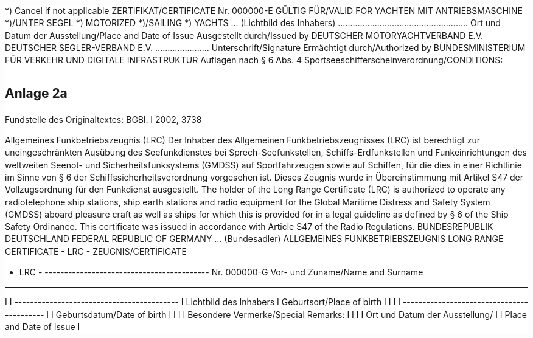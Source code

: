 \*) Cancel if not applicable
ZERTIFIKAT/CERTIFICATE Nr. 000000-E
GÜLTIG FÜR/VALID FOR
YACHTEN MIT ANTRIEBSMASCHINE \*)/UNTER SEGEL \*)
MOTORIZED \*)/SAILING \*) YACHTS
... (Lichtbild des Inhabers)
.....................................................
Ort und Datum der Ausstellung/Place and Date of Issue
Ausgestellt durch/Issued by
DEUTSCHER MOTORYACHTVERBAND E.V.
DEUTSCHER SEGLER-VERBAND E.V.
......................
Unterschrift/Signature
Ermächtigt durch/Authorized by
BUNDESMINISTERIUM FÜR VERKEHR UND DIGITALE INFRASTRUKTUR
Auflagen nach § 6 Abs. 4 Sportseeschifferscheinverordnung/CONDITIONS:


## Anlage 2a

Fundstelle des Originaltextes: BGBl. I 2002, 3738

Allgemeines Funkbetriebszeugnis (LRC)
Der Inhaber des Allgemeinen Funkbetriebszeugnisses (LRC) ist
berechtigt zur uneingeschränkten Ausübung des Seefunkdienstes bei
Sprech-Seefunkstellen, Schiffs-Erdfunkstellen und Funkeinrichtungen
des weltweiten Seenot- und Sicherheitsfunksystems (GMDSS) auf
Sportfahrzeugen sowie auf Schiffen, für die dies in einer Richtlinie
im Sinne von § 6 der Schiffssicherheitsverordnung vorgesehen ist.
Dieses Zeugnis wurde in Übereinstimmung mit Artikel S47 der
Vollzugsordnung für den Funkdienst ausgestellt.
The holder of the Long Range Certificate (LRC) is authorized to
operate any radiotelephone ship stations, ship earth stations and
radio equipment for the Global Maritime Distress and Safety System
(GMDSS) aboard pleasure craft as well as ships for which this is
provided for in a legal guideline as defined by § 6 of the Ship Safety
Ordinance.
This certificate was issued in accordance with Article S47 of the
Radio Regulations.
BUNDESREPUBLIK DEUTSCHLAND
FEDERAL REPUBLIC OF GERMANY
... (Bundesadler)
ALLGEMEINES FUNKBETRIEBSZEUGNIS
LONG RANGE CERTIFICATE - LRC -
ZEUGNIS/CERTIFICATE
- LRC -
------------------------------------------            Nr. 000000-G
Vor- und Zuname/Name and Surname
--------------------------
I                        I
------------------------------------------      I Lichtbild des
Inhabers I
Geburtsort/Place of birth                  I                        I
I                        I
------------------------------------------      I
I
Geburtsdatum/Date of birth                I                        I
I                        I
Besondere Vermerke/Special Remarks:             I
I
I                        I
Ort und Datum der Ausstellung/                  I
I
Place and Date of Issue                         I